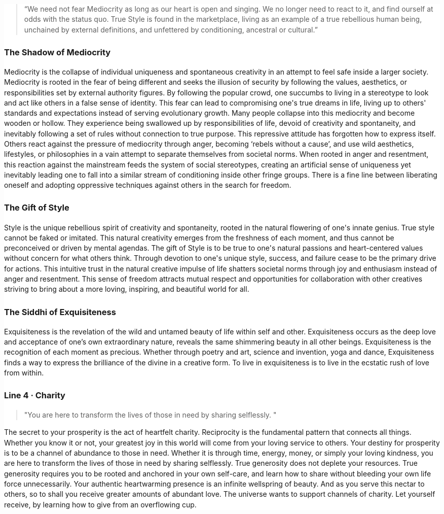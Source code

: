 > “We need not fear Mediocrity as long as our heart is open and singing. We no longer need to react to it, and find ourself at odds with the status quo. True Style is found in the marketplace, living as an example of a true rebellious human being, unchained by external definitions, and unfettered by conditioning, ancestral or cultural.”

### The Shadow of Mediocrity

Mediocrity is the collapse of individual uniqueness and spontaneous creativity in an attempt to feel safe inside a larger society. Mediocrity is rooted in the fear of being different and seeks the illusion of security by following the values, aesthetics, or responsibilities set by external authority figures. By following the popular crowd, one succumbs to living in a stereotype to look and act like others in a false sense of identity. This fear can lead to compromising one's true dreams in life, living up to others' standards and expectations instead of serving evolutionary growth. Many people collapse into this mediocrity and become wooden or hollow. They experience being swallowed up by responsibilities of life, devoid of creativity and spontaneity, and inevitably following a set of rules without connection to true purpose. This repressive attitude has forgotten how to express itself. Others react against the pressure of mediocrity through anger, becoming ‘rebels without a cause’, and use wild aesthetics, lifestyles, or philosophies in a vain attempt to separate themselves from societal norms. When rooted in anger and resentment, this reaction against the mainstream feeds the system of social stereotypes, creating an artificial sense of uniqueness yet inevitably leading one to fall into a similar stream of conditioning inside other fringe groups. There is a fine line between liberating oneself and adopting oppressive techniques against others in the search for freedom.

### The Gift of Style

Style is the unique rebellious spirit of creativity and spontaneity, rooted in the natural flowering of one's innate genius. True style cannot be faked or imitated. This natural creativity emerges from the freshness of each moment, and thus cannot be preconceived or driven by mental agendas. The gift of Style is to be true to one's natural passions and heart-centered values without concern for what others think. Through devotion to one's unique style, success, and failure cease to be the primary drive for actions. This intuitive trust in the natural creative impulse of life shatters societal norms through joy and enthusiasm instead of anger and resentment. This sense of freedom attracts mutual respect and opportunities for collaboration with other creatives striving to bring about a more loving, inspiring, and beautiful world for all.

### The Siddhi of Exquisiteness

Exquisiteness is the revelation of the wild and untamed beauty of life within self and other. Exquisiteness occurs as the deep love and acceptance of one’s own extraordinary nature, reveals the same shimmering beauty in all other beings. Exquisiteness is the recognition of each moment as precious. Whether through poetry and art, science and invention, yoga and dance, Exquisiteness finds a way to express the brilliance of the divine in a creative form. To live in exquisiteness is to live in the ecstatic rush of love from within.

### Line 4 · Charity

> "You are here to transform the lives of those in need by sharing selflessly. "

The secret to your prosperity is the act of heartfelt charity. Reciprocity is the fundamental pattern that connects all things. Whether you know it or not, your greatest joy in this world will come from your loving service to others. Your destiny for prosperity is to be a channel of abundance to those in need. Whether it is through time, energy, money, or simply your loving kindness, you are here to transform the lives of those in need by sharing selflessly. True generosity does not deplete your resources. True generosity requires you to be rooted and anchored in your own self-care, and learn how to share without bleeding your own life force unnecessarily. Your authentic heartwarming presence is an infinite wellspring of beauty. And as you serve this nectar to others, so to shall you receive greater amounts of abundant love. The universe wants to support channels of charity. Let yourself receive, by learning how to give from an overflowing cup.
